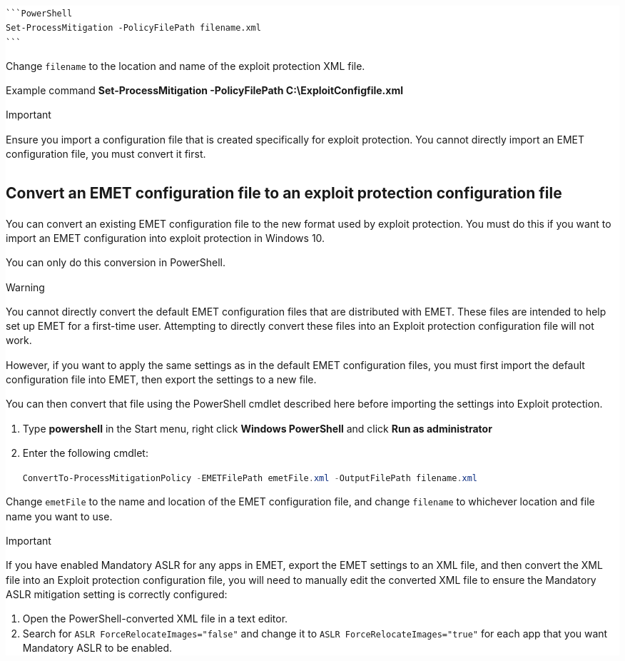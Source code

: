     ```PowerShell
    Set-ProcessMitigation -PolicyFilePath filename.xml
    ```

Change `filename` to the location and name of the exploit protection XML file.

Example command
**Set-ProcessMitigation -PolicyFilePath C:\ExploitConfigfile.xml**

> [!IMPORTANT]
>
> Ensure you import a configuration file that is created specifically for exploit protection. You cannot directly import an EMET configuration file, you must convert it first.

## Convert an EMET configuration file to an exploit protection configuration file

You can convert an existing EMET configuration file to the new format used by exploit protection. You must do this if you want to import an EMET configuration into exploit protection in Windows 10.

You can only do this conversion in PowerShell.

> [!WARNING]
>
> You cannot directly convert the default EMET configuration files that are distributed with EMET. These files are intended to help set up EMET for a first-time user. Attempting to directly convert these files into an Exploit protection configuration file will not work.
>
> However, if you want to apply the same settings as in the default EMET configuration files, you must first import the default configuration file into EMET, then export the settings to a new file.
>
> You can then convert that file using the PowerShell cmdlet described here before importing the settings into Exploit protection.

1. Type **powershell** in the Start menu, right click **Windows PowerShell** and click **Run as administrator**
2. Enter the following cmdlet:

    ```PowerShell
    ConvertTo-ProcessMitigationPolicy -EMETFilePath emetFile.xml -OutputFilePath filename.xml
    ```

Change `emetFile` to the name and location of the EMET configuration file, and change `filename` to whichever location and file name you want to use.

> [!IMPORTANT]
>
> If you have enabled Mandatory ASLR for any apps in EMET, export the EMET settings to an XML file, and then convert the XML file into an Exploit protection configuration file, you will need to manually edit the converted XML file to ensure the Mandatory ASLR mitigation setting is correctly configured:
>
> 1. Open the PowerShell-converted XML file in a text editor.
> 2. Search for `ASLR ForceRelocateImages="false"` and change it to `ASLR ForceRelocateImages="true"` for each app that you want Mandatory ASLR to be enabled.

